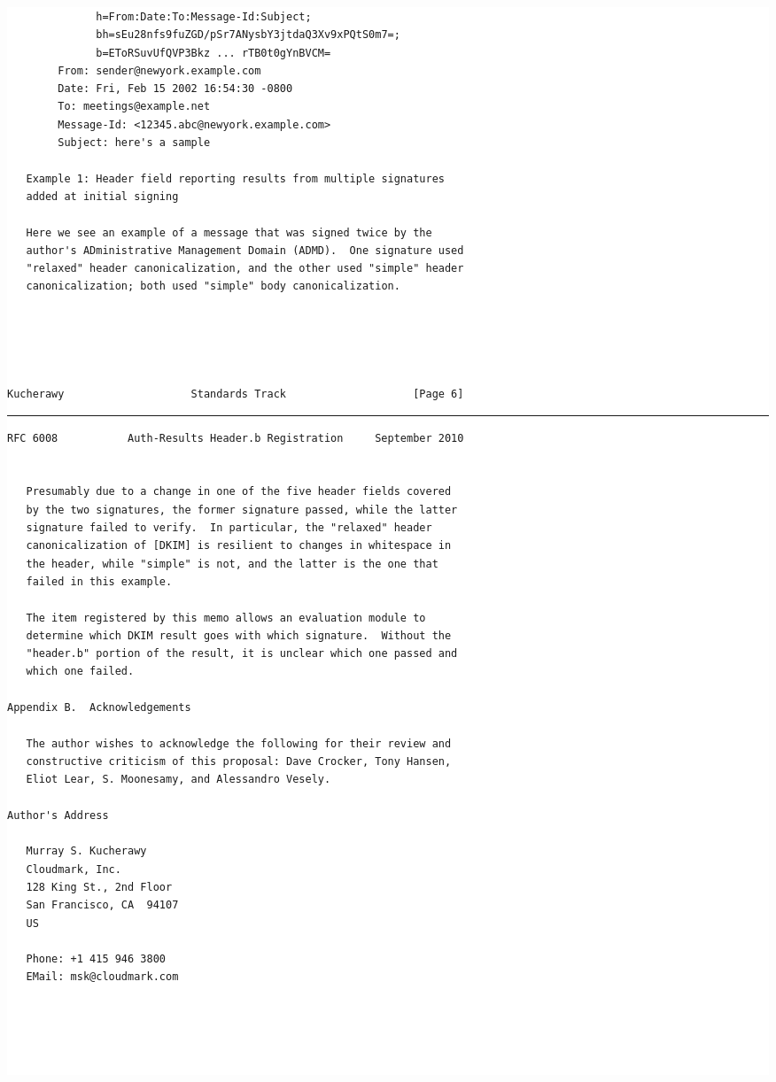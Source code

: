 ``` newpage
              h=From:Date:To:Message-Id:Subject;
              bh=sEu28nfs9fuZGD/pSr7ANysbY3jtdaQ3Xv9xPQtS0m7=;
              b=EToRSuvUfQVP3Bkz ... rTB0t0gYnBVCM=
        From: sender@newyork.example.com
        Date: Fri, Feb 15 2002 16:54:30 -0800
        To: meetings@example.net
        Message-Id: <12345.abc@newyork.example.com>
        Subject: here's a sample

   Example 1: Header field reporting results from multiple signatures
   added at initial signing

   Here we see an example of a message that was signed twice by the
   author's ADministrative Management Domain (ADMD).  One signature used
   "relaxed" header canonicalization, and the other used "simple" header
   canonicalization; both used "simple" body canonicalization.





Kucherawy                    Standards Track                    [Page 6]
```

------------------------------------------------------------------------

``` newpage
RFC 6008           Auth-Results Header.b Registration     September 2010


   Presumably due to a change in one of the five header fields covered
   by the two signatures, the former signature passed, while the latter
   signature failed to verify.  In particular, the "relaxed" header
   canonicalization of [DKIM] is resilient to changes in whitespace in
   the header, while "simple" is not, and the latter is the one that
   failed in this example.

   The item registered by this memo allows an evaluation module to
   determine which DKIM result goes with which signature.  Without the
   "header.b" portion of the result, it is unclear which one passed and
   which one failed.

Appendix B.  Acknowledgements

   The author wishes to acknowledge the following for their review and
   constructive criticism of this proposal: Dave Crocker, Tony Hansen,
   Eliot Lear, S. Moonesamy, and Alessandro Vesely.

Author's Address

   Murray S. Kucherawy
   Cloudmark, Inc.
   128 King St., 2nd Floor
   San Francisco, CA  94107
   US

   Phone: +1 415 946 3800
   EMail: msk@cloudmark.com






```